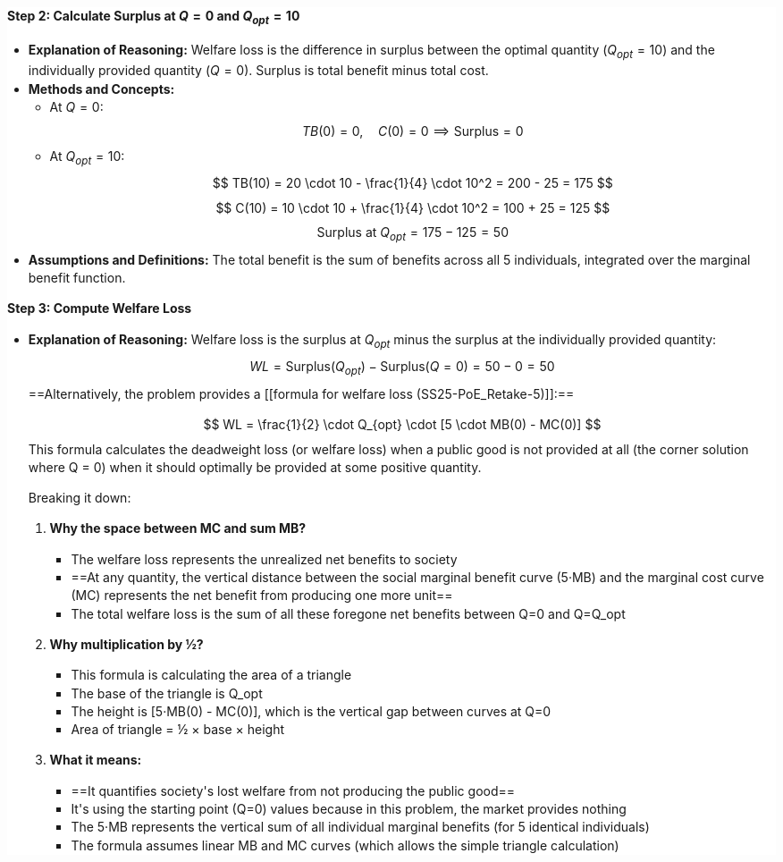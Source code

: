 **Step 2: Calculate Surplus at $Q = 0$ and $Q_{opt} = 10$**
- **Explanation of Reasoning:** Welfare loss is the difference in surplus between the optimal quantity ($Q_{opt} = 10$) and the individually provided quantity ($Q = 0$). Surplus is total benefit minus total cost.
- **Methods and Concepts:** 
  - At $Q = 0$:
    $$
    TB(0) = 0, \quad C(0) = 0 \implies \text{Surplus} = 0
$$
  - At $Q_{opt} = 10$:
    $$
    TB(10) = 20 \cdot 10 - \frac{1}{4} \cdot 10^2 = 200 - 25 = 175
$$
    $$
    C(10) = 10 \cdot 10 + \frac{1}{4} \cdot 10^2 = 100 + 25 = 125
$$
    $$
    \text{Surplus at } Q_{opt} = 175 - 125 = 50
$$
- **Assumptions and Definitions:** The total benefit is the sum of benefits across all 5 individuals, integrated over the marginal benefit function.

**Step 3: Compute Welfare Loss**
- **Explanation of Reasoning:** Welfare loss is the surplus at $Q_{opt}$ minus the surplus at the individually provided quantity:
  $$
  WL = \text{Surplus}(Q_{opt}) - \text{Surplus}(Q=0) = 50 - 0 = 50
$$
  ==Alternatively, the problem provides a [[formula for welfare loss (SS25-PoE_Retake-5)]]:==

  $$
  WL = \frac{1}{2} \cdot Q_{opt} \cdot [5 \cdot MB(0) - MC(0)]
$$
  This formula calculates the deadweight loss (or welfare loss) when a public good is not provided at all (the corner solution where Q = 0) when it should optimally be provided at some positive quantity.
	
	Breaking it down:
	
	1. **Why the space between MC and sum MB?**
	    
	    - The welfare loss represents the unrealized net benefits to society
	    - ==At any quantity, the vertical distance between the social marginal benefit curve (5·MB) and the marginal cost curve (MC) represents the net benefit from producing one more unit==
	    - The total welfare loss is the sum of all these foregone net benefits between Q=0 and Q=Q_opt
	2. **Why multiplication by ½?**
	    
	    - This formula is calculating the area of a triangle
	    - The base of the triangle is Q_opt
	    - The height is [5·MB(0) - MC(0)], which is the vertical gap between curves at Q=0
	    - Area of triangle = ½ × base × height
	3. **What it means:**
	    
	    - ==It quantifies society's lost welfare from not producing the public good==
	    - It's using the starting point (Q=0) values because in this problem, the market provides nothing
	    - The 5·MB represents the vertical sum of all individual marginal benefits (for 5 identical individuals)
	    - The formula assumes linear MB and MC curves (which allows the simple triangle calculation)
	